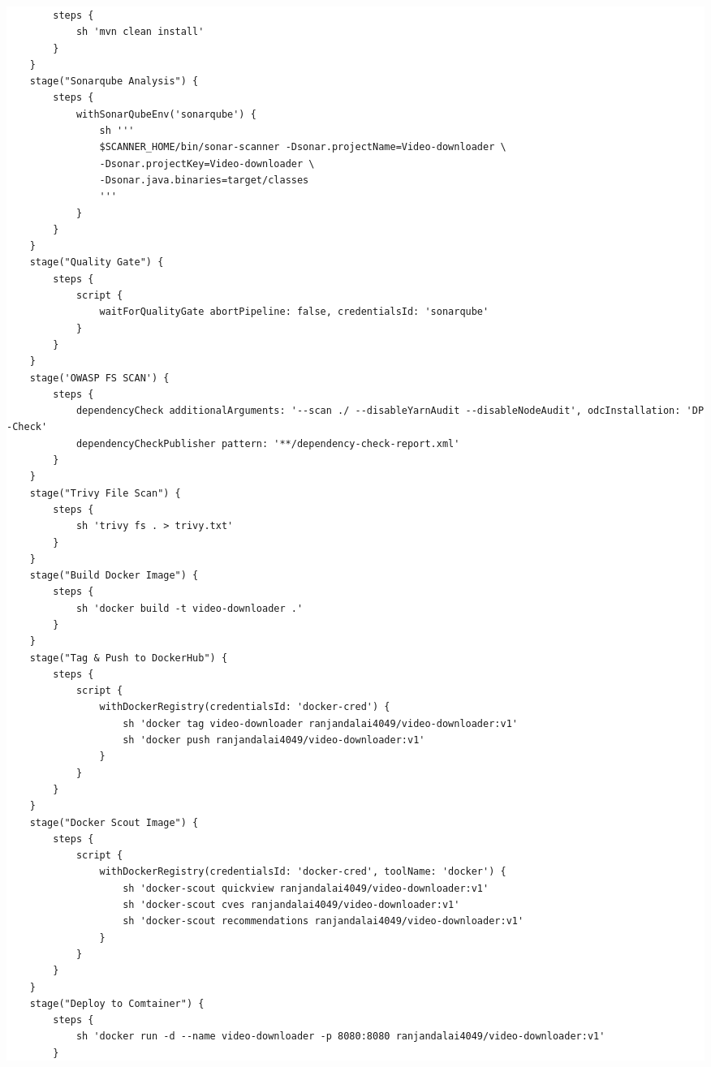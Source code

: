             steps {
                sh 'mvn clean install'
            }
        }
        stage("Sonarqube Analysis") {
            steps {
                withSonarQubeEnv('sonarqube') {
                    sh '''
                    $SCANNER_HOME/bin/sonar-scanner -Dsonar.projectName=Video-downloader \
                    -Dsonar.projectKey=Video-downloader \
                    -Dsonar.java.binaries=target/classes
                    '''
                }
            }
        }
        stage("Quality Gate") {
            steps {
                script {
                    waitForQualityGate abortPipeline: false, credentialsId: 'sonarqube'
                }
            }
        }
        stage('OWASP FS SCAN') {
            steps {
                dependencyCheck additionalArguments: '--scan ./ --disableYarnAudit --disableNodeAudit', odcInstallation: 'DP-Check'
                dependencyCheckPublisher pattern: '**/dependency-check-report.xml'
            }
        }
        stage("Trivy File Scan") {
            steps {
                sh 'trivy fs . > trivy.txt'
            }
        }
        stage("Build Docker Image") {
            steps {
                sh 'docker build -t video-downloader .'
            }
        }
        stage("Tag & Push to DockerHub") {
            steps {
                script {
                    withDockerRegistry(credentialsId: 'docker-cred') {
                        sh 'docker tag video-downloader ranjandalai4049/video-downloader:v1'
                        sh 'docker push ranjandalai4049/video-downloader:v1'
                    }
                }
            }
        }
        stage("Docker Scout Image") {
            steps {
                script {
                    withDockerRegistry(credentialsId: 'docker-cred', toolName: 'docker') {
                        sh 'docker-scout quickview ranjandalai4049/video-downloader:v1'
                        sh 'docker-scout cves ranjandalai4049/video-downloader:v1'
                        sh 'docker-scout recommendations ranjandalai4049/video-downloader:v1'
                    }
                }
            }
        }
        stage("Deploy to Comtainer") {
            steps {
                sh 'docker run -d --name video-downloader -p 8080:8080 ranjandalai4049/video-downloader:v1'
            }